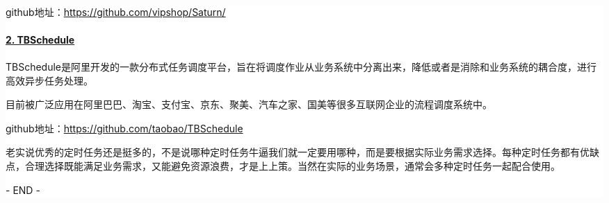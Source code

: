 github地址：https://github.com/vipshop/Saturn/

#### [2. TBSchedule](https://mp.weixin.qq.com/s?__biz=MzUzMTA2NTU2Ng%3D%3D&idx=1&mid=2247487551&scene=21&sn=18f64ba49f3f0f9d8be9d1fdef8857d9#wechat_redirect)

TBSchedule是阿里开发的一款分布式任务调度平台，旨在将调度作业从业务系统中分离出来，降低或者是消除和业务系统的耦合度，进行高效异步任务处理。

目前被广泛应用在阿里巴巴、淘宝、支付宝、京东、聚美、汽车之家、国美等很多互联网企业的流程调度系统中。

github地址：https://github.com/taobao/TBSchedule

老实说优秀的定时任务还是挺多的，不是说哪种定时任务牛逼我们就一定要用哪种，而是要根据实际业务需求选择。每种定时任务都有优缺点，合理选择既能满足业务需求，又能避免资源浪费，才是上上策。当然在实际的业务场景，通常会多种定时任务一起配合使用。

\- END -